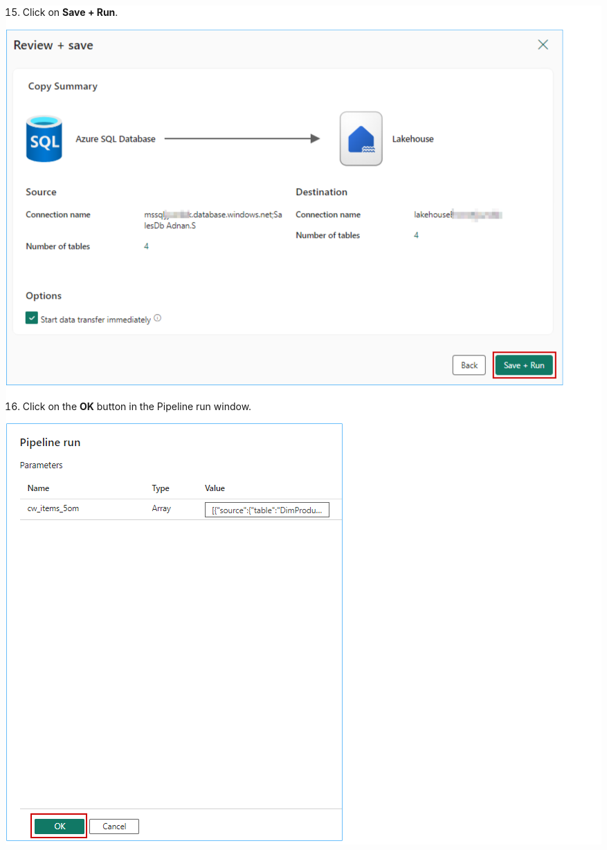 15. Click on **Save + Run**.

![task-1.3.21.png](media/labMedia/task-1.3.21.png)

16. Click on the **OK** button in the Pipeline run window.

![task-1.3.21.0.png](media/labMedia/task-1.3.21.0.png)
